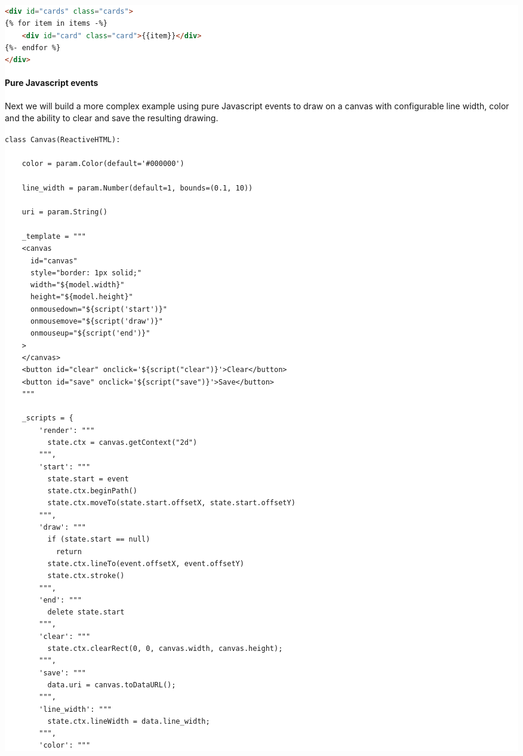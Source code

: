 ```html
<div id="cards" class="cards">
{% for item in items -%}
    <div id="card" class="card">{{item}}</div>
{%- endfor %}
</div>
```

#### Pure Javascript events

Next we will build a more complex example using pure Javascript events to draw on a canvas with configurable line width, color and the ability to clear and save the resulting drawing.

```{pyodide}
class Canvas(ReactiveHTML):

    color = param.Color(default='#000000')

    line_width = param.Number(default=1, bounds=(0.1, 10))

    uri = param.String()

    _template = """
    <canvas
      id="canvas"
      style="border: 1px solid;"
      width="${model.width}"
      height="${model.height}"
      onmousedown="${script('start')}"
      onmousemove="${script('draw')}"
      onmouseup="${script('end')}"
    >
    </canvas>
    <button id="clear" onclick='${script("clear")}'>Clear</button>
    <button id="save" onclick='${script("save")}'>Save</button>
    """

    _scripts = {
        'render': """
          state.ctx = canvas.getContext("2d")
        """,
        'start': """
          state.start = event
          state.ctx.beginPath()
          state.ctx.moveTo(state.start.offsetX, state.start.offsetY)
        """,
        'draw': """
          if (state.start == null)
            return
          state.ctx.lineTo(event.offsetX, event.offsetY)
          state.ctx.stroke()
        """,
        'end': """
          delete state.start
        """,
        'clear': """
          state.ctx.clearRect(0, 0, canvas.width, canvas.height);
        """,
        'save': """
          data.uri = canvas.toDataURL();
        """,
        'line_width': """
          state.ctx.lineWidth = data.line_width;
        """,
        'color': """
```